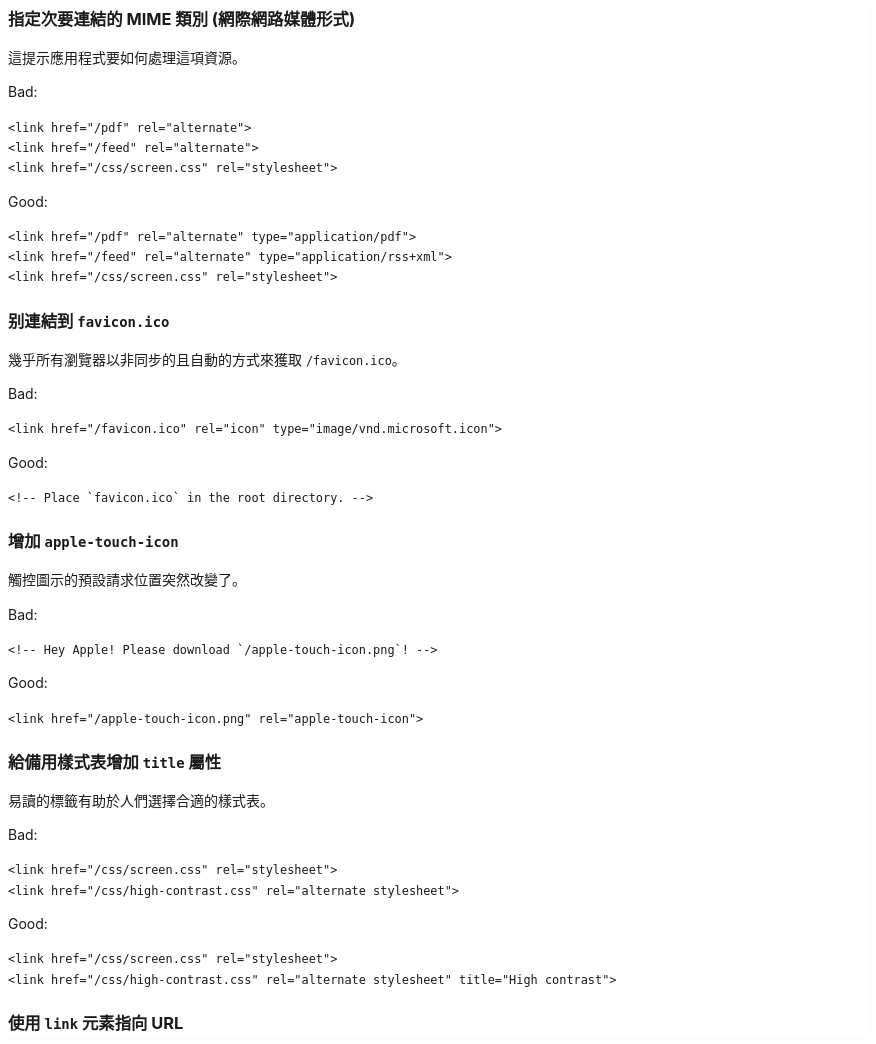 
### 指定次要連結的 MIME 類別 (網際網路媒體形式)

這提示應用程式要如何處理這項資源。

Bad:

    <link href="/pdf" rel="alternate">
    <link href="/feed" rel="alternate">
    <link href="/css/screen.css" rel="stylesheet">

Good:

    <link href="/pdf" rel="alternate" type="application/pdf">
    <link href="/feed" rel="alternate" type="application/rss+xml">
    <link href="/css/screen.css" rel="stylesheet">


### 别連結到 `favicon.ico`

幾乎所有瀏覽器以非同步的且自動的方式來獲取 `/favicon.ico`。

Bad:

    <link href="/favicon.ico" rel="icon" type="image/vnd.microsoft.icon">

Good:

    <!-- Place `favicon.ico` in the root directory. -->


### 增加 `apple-touch-icon`

觸控圖示的預設請求位置突然改變了。


Bad:

    <!-- Hey Apple! Please download `/apple-touch-icon.png`! -->

Good:

    <link href="/apple-touch-icon.png" rel="apple-touch-icon">


### 給備用樣式表增加 `title` 屬性

易讀的標籤有助於人們選擇合適的樣式表。

Bad:

    <link href="/css/screen.css" rel="stylesheet">
    <link href="/css/high-contrast.css" rel="alternate stylesheet">

Good:

    <link href="/css/screen.css" rel="stylesheet">
    <link href="/css/high-contrast.css" rel="alternate stylesheet" title="High contrast">


### 使用 `link` 元素指向 URL

